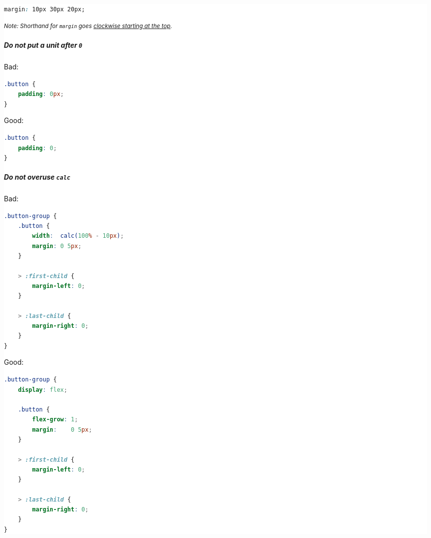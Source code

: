 ```css
margin: 10px 30px 20px;
```

<small><i>Note: Shorthand for `margin` goes [clockwise starting at the top][margin-shorthand].</i></small>


##### Do not put a unit after `0`

Bad:

```css
.button {
	padding: 0px;
}
```

Good:

```css
.button {
	padding: 0;
}
```

##### Do not overuse `calc`

Bad:

```scss
.button-group {
    .button {
        width:  calc(100% - 10px);
        margin: 0 5px;
    }
	
    > :first-child {
        margin-left: 0;
    }
	
    > :last-child {
        margin-right: 0;
    }
}
```

Good:

```scss
.button-group {
    display: flex;

    .button {
        flex-grow: 1;
        margin:    0 5px;
    }
	
    > :first-child {
        margin-left: 0;
    }
	
    > :last-child {
        margin-right: 0;
    }
}
```


[kebab-case]: https://stackoverflow.com/a/12273101/8176262
[css-combinators]: https://developer.mozilla.org/en-US/docs/Web/CSS/CSS_Selectors#Combinators
[margin-shorthand]: https://developer.mozilla.org/en-US/docs/Web/CSS/margin#More_examples
[scss-variables]: https://sass-lang.com/guide#topic-2
[less-variables]: http://lesscss.org/#variables
[flex]: https://developer.mozilla.org/en-US/docs/Web/CSS/flex